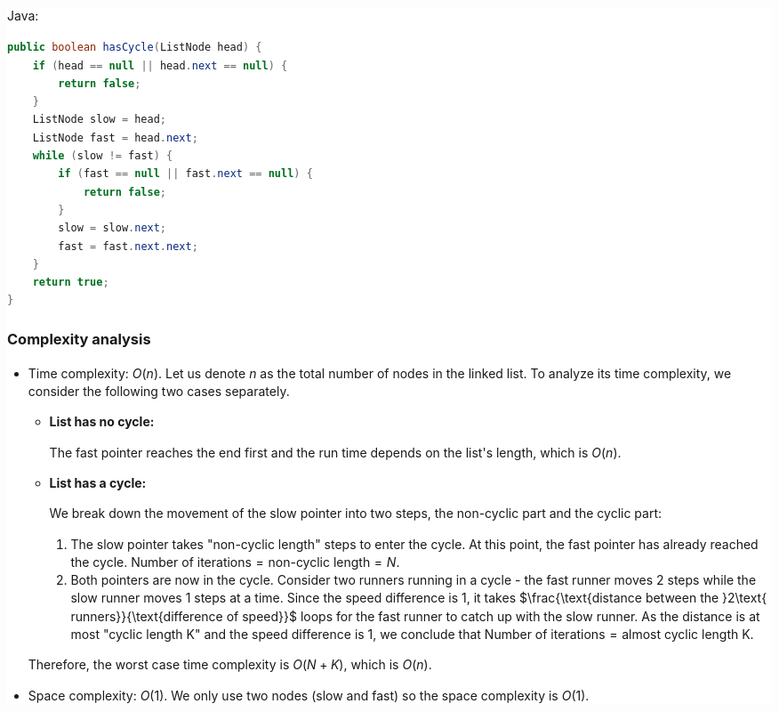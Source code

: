 Java:

```java
public boolean hasCycle(ListNode head) {
    if (head == null || head.next == null) {
        return false;
    }
    ListNode slow = head;
    ListNode fast = head.next;
    while (slow != fast) {
        if (fast == null || fast.next == null) {
            return false;
        }
        slow = slow.next;
        fast = fast.next.next;
    }
    return true;
}
```

### Complexity analysis

* Time complexity: $O(n)$. Let us denote $n$ as the total number of nodes in the linked list. To analyze its time complexity, we consider the following two cases separately.

  * **List has no cycle:**

    The fast pointer reaches the end first and the run time depends on the list's length, which is $O(n)$.

  * **List has a cycle:**

    We break down the movement of the slow pointer into two steps, the non-cyclic part and the cyclic part:

    1. The slow pointer takes "non-cyclic length" steps to enter the cycle. At this point, the fast pointer has already reached the cycle. $\text{Number of iterations}=\text{non-cyclic length}=N$.
    2. Both pointers are now in the cycle. Consider two runners running in a cycle - the fast runner moves 2 steps while the slow runner moves 1 steps at a time. Since the speed difference is 1, it takes $\frac{\text{distance between the }2\text{ runners}}{\text{difference of speed}}$ loops for the fast runner to catch up with the slow runner. As the distance is at most "$\text{cyclic length K}$" and the speed difference is 1, we conclude that $\text{Number of iterations} = \text{almost cyclic length K}$.

  Therefore, the worst case time complexity is $O(N+K)$, which is $O(n)$.

* Space complexity: $O(1)$. We only use two nodes (slow and fast) so the space complexity is $O(1)$.
